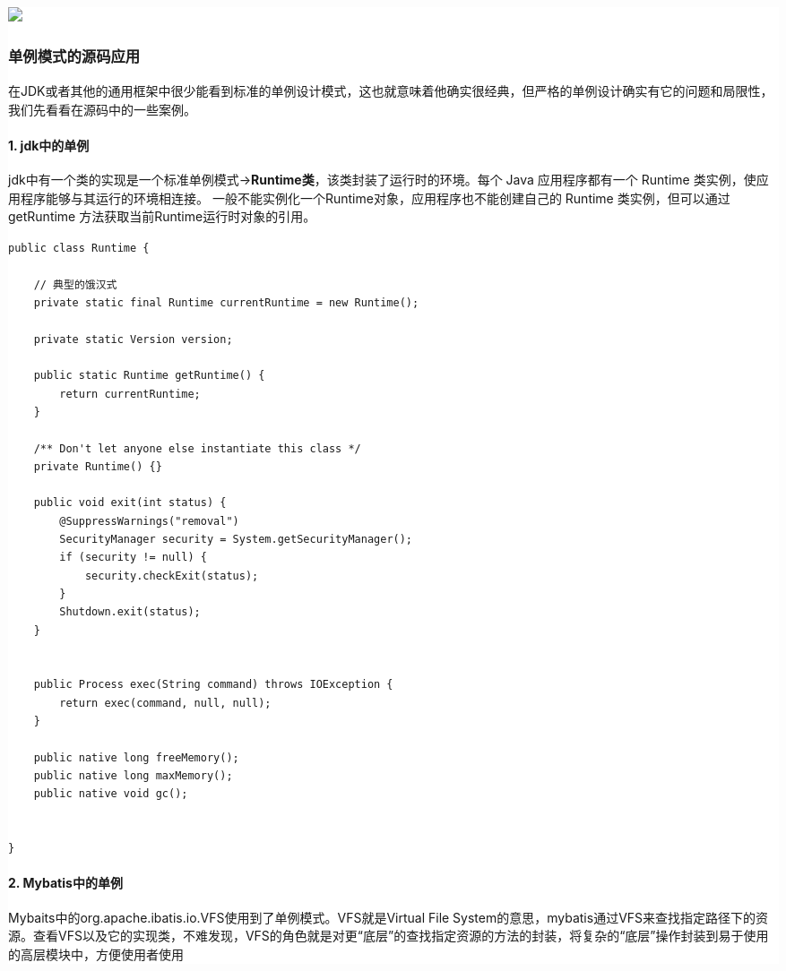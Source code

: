 ![](https://cdn.nlark.com/yuque/0/2024/png/26566882/1729063534175-595d6415-8cd2-4985-819a-e47e767ff6e2.png?x-oss-process=image%2Fformat%2Cwebp%2Fresize%2Cw_750%2Climit_0)

### 单例模式的源码应用

在JDK或者其他的通用框架中很少能看到标准的单例设计模式，这也就意味着他确实很经典，但严格的单例设计确实有它的问题和局限性，我们先看看在源码中的一些案例。

#### 1. jdk中的单例

jdk中有一个类的实现是一个标准单例模式->**Runtime类**，该类封装了运行时的环境。每个 Java 应用程序都有一个 Runtime 类实例，使应用程序能够与其运行的环境相连接。 一般不能实例化一个Runtime对象，应用程序也不能创建自己的 Runtime 类实例，但可以通过 getRuntime 方法获取当前Runtime运行时对象的引用。

```
public class Runtime {

    // 典型的饿汉式
    private static final Runtime currentRuntime = new Runtime();

    private static Version version;

    public static Runtime getRuntime() {
        return currentRuntime;
    }

    /** Don't let anyone else instantiate this class */
    private Runtime() {}

    public void exit(int status) {
        @SuppressWarnings("removal")
        SecurityManager security = System.getSecurityManager();
        if (security != null) {
            security.checkExit(status);
        }
        Shutdown.exit(status);
    }

   
    public Process exec(String command) throws IOException {
        return exec(command, null, null);
    }

    public native long freeMemory();
    public native long maxMemory();
    public native void gc();

   
}
```

#### 2. Mybatis中的单例

Mybaits中的org.apache.ibatis.io.VFS使用到了单例模式。VFS就是Virtual File System的意思，mybatis通过VFS来查找指定路径下的资源。查看VFS以及它的实现类，不难发现，VFS的角色就是对更“底层”的查找指定资源的方法的封装，将复杂的“底层”操作封装到易于使用的高层模块中，方便使用者使用
